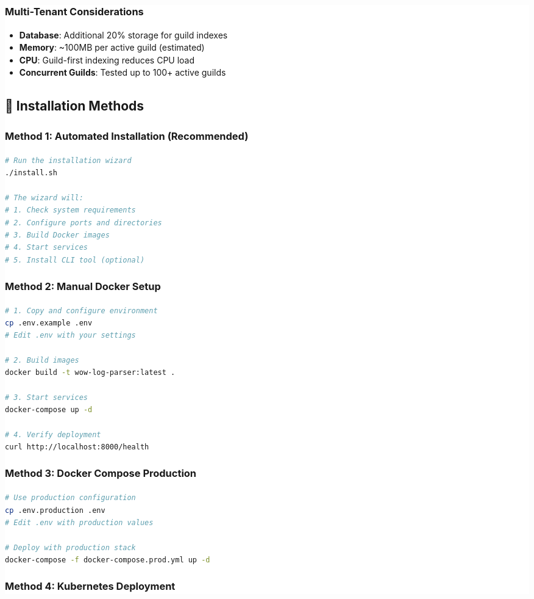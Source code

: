 ### Multi-Tenant Considerations

- **Database**: Additional 20% storage for guild indexes
- **Memory**: ~100MB per active guild (estimated)
- **CPU**: Guild-first indexing reduces CPU load
- **Concurrent Guilds**: Tested up to 100+ active guilds

## 🔧 Installation Methods

### Method 1: Automated Installation (Recommended)

```bash
# Run the installation wizard
./install.sh

# The wizard will:
# 1. Check system requirements
# 2. Configure ports and directories
# 3. Build Docker images
# 4. Start services
# 5. Install CLI tool (optional)
```

### Method 2: Manual Docker Setup

```bash
# 1. Copy and configure environment
cp .env.example .env
# Edit .env with your settings

# 2. Build images
docker build -t wow-log-parser:latest .

# 3. Start services
docker-compose up -d

# 4. Verify deployment
curl http://localhost:8000/health
```

### Method 3: Docker Compose Production

```bash
# Use production configuration
cp .env.production .env
# Edit .env with production values

# Deploy with production stack
docker-compose -f docker-compose.prod.yml up -d
```

### Method 4: Kubernetes Deployment

